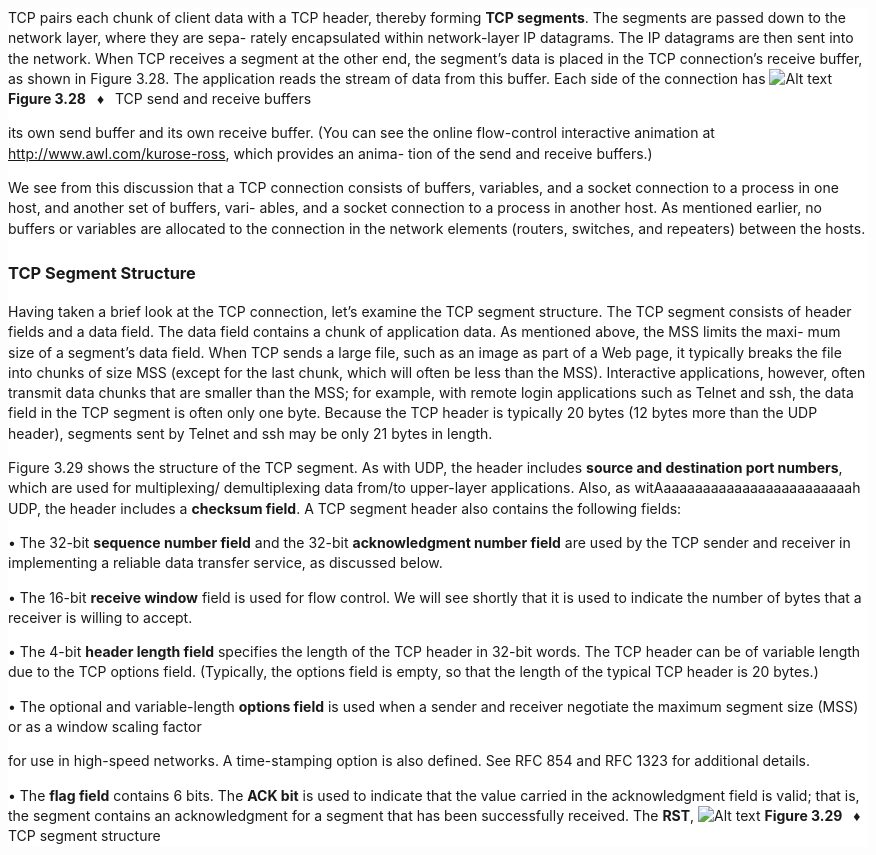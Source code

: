 TCP pairs each chunk of client data with a TCP header, thereby forming **TCP segments**. The segments are passed down to the network layer, where they are sepa- rately encapsulated within network-layer IP datagrams. The IP datagrams are then sent into the network. When TCP receives a segment at the other end, the segment’s data is placed in the TCP connection’s receive buffer, as shown in Figure 3.28. The application reads the stream of data from this buffer. Each side of the connection has
![Alt text](image-28.png)
**Figure 3.28**  ♦  TCP send and receive buffers

its own send buffer and its own receive buffer. (You can see the online flow-control interactive animation at http://www.awl.com/kurose-ross, which provides an anima- tion of the send and receive buffers.)

We see from this discussion that a TCP connection consists of buffers, variables, and a socket connection to a process in one host, and another set of buffers, vari- ables, and a socket connection to a process in another host. As mentioned earlier, no buffers or variables are allocated to the connection in the network elements (routers, switches, and repeaters) between the hosts.

### TCP Segment Structure
Having taken a brief look at the TCP connection, let’s examine the TCP segment structure. The TCP segment consists of header fields and a data field. The data field contains a chunk of application data. As mentioned above, the MSS limits the maxi- mum size of a segment’s data field. When TCP sends a large file, such as an image as part of a Web page, it typically breaks the file into chunks of size MSS (except for the last chunk, which will often be less than the MSS). Interactive applications, however, often transmit data chunks that are smaller than the MSS; for example, with remote login applications such as Telnet and ssh, the data field in the TCP segment is often only one byte. Because the TCP header is typically 20 bytes (12 bytes more than the UDP header), segments sent by Telnet and ssh may be only 21 bytes in length.

Figure 3.29 shows the structure of the TCP segment. As with UDP, the header includes **source and destination port numbers**, which are used for multiplexing/ demultiplexing data from/to upper-layer applications. Also, as witAaaaaaaaaaaaaaaaaaaaaaaaah UDP, the header includes a **checksum field**. A TCP segment header also contains the following fields:

• The 32-bit **sequence number field** and the 32-bit **acknowledgment number field** are used by the TCP sender and receiver in implementing a reliable data transfer service, as discussed below.

• The 16-bit **receive window** field is used for flow control. We will see shortly that it is used to indicate the number of bytes that a receiver is willing to accept.

• The 4-bit **header length field** specifies the length of the TCP header in 32-bit words. The TCP header can be of variable length due to the TCP options field. (Typically, the options field is empty, so that the length of the typical TCP header is 20 bytes.)

• The optional and variable-length **options field** is used when a sender and receiver negotiate the maximum segment size (MSS) or as a window scaling factor 


for use in high-speed networks. A time-stamping option is also defined. See RFC 854 and RFC 1323 for additional details.

• The **flag field** contains 6 bits. The **ACK bit** is used to indicate that the value carried in the acknowledgment field is valid; that is, the segment contains an acknowledgment for a segment that has been successfully received. The **RST**,
![Alt text](image-29.png)
**Figure 3.29**  ♦  TCP segment structure
